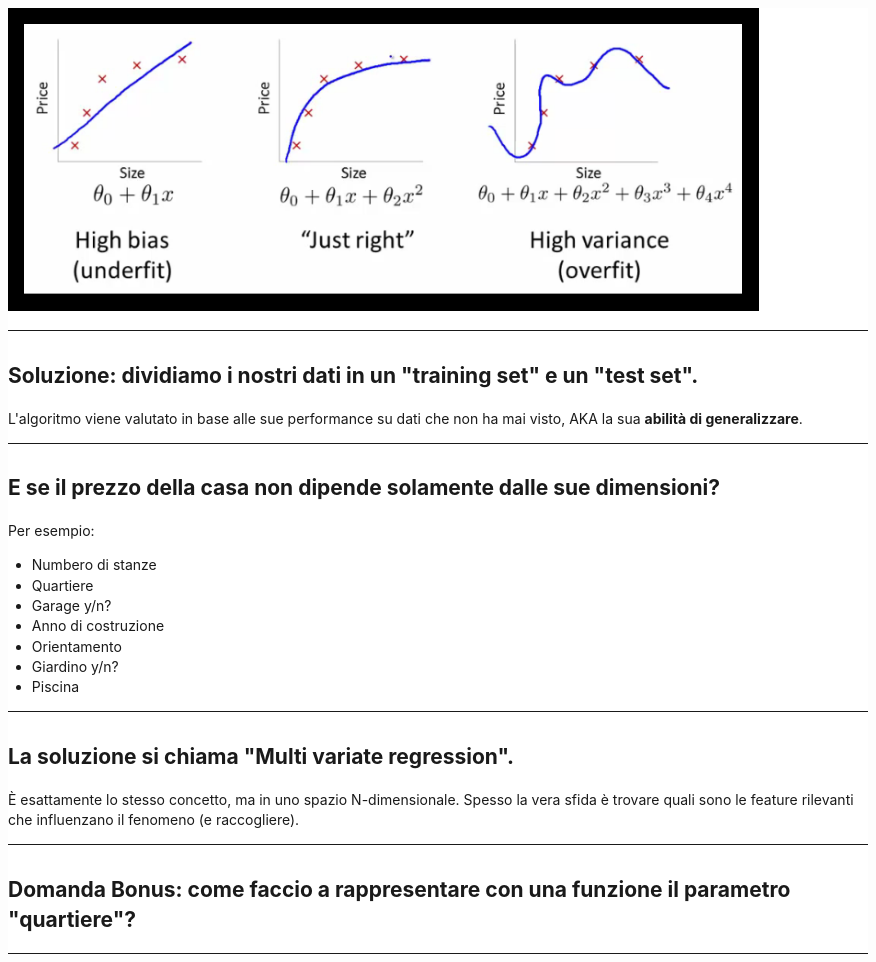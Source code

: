 ![housing price](../images/housingprice_overfitting_labels.png)

---

## Soluzione: dividiamo i nostri dati in un "training set" e un "test set".
L'algoritmo viene valutato in base alle sue performance su dati che non ha mai visto, AKA la sua **abilità di generalizzare**.

---

## E se il prezzo della casa non dipende solamente dalle sue dimensioni?
Per esempio:
* Numbero di stanze
* Quartiere
* Garage y/n?
* Anno di costruzione
* Orientamento
* Giardino y/n?
* Piscina

---

## La soluzione si chiama "Multi variate regression". 

È esattamente lo stesso concetto, ma in uno spazio N-dimensionale. Spesso la vera sfida è trovare quali sono le feature rilevanti che influenzano il fenomeno (e raccogliere).

---

## Domanda Bonus: come faccio a rappresentare con una funzione il parametro "quartiere"?

---
